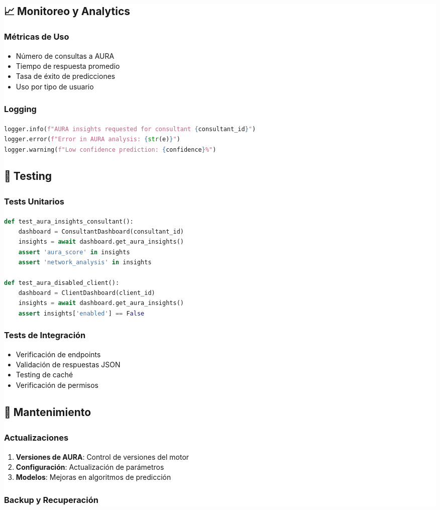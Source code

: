 ## 📈 Monitoreo y Analytics

### Métricas de Uso

- Número de consultas a AURA
- Tiempo de respuesta promedio
- Tasa de éxito de predicciones
- Uso por tipo de usuario

### Logging

```python
logger.info(f"AURA insights requested for consultant {consultant_id}")
logger.error(f"Error in AURA analysis: {str(e)}")
logger.warning(f"Low confidence prediction: {confidence}%")
```

## 🧪 Testing

### Tests Unitarios

```python
def test_aura_insights_consultant():
    dashboard = ConsultantDashboard(consultant_id)
    insights = await dashboard.get_aura_insights()
    assert 'aura_score' in insights
    assert 'network_analysis' in insights

def test_aura_disabled_client():
    dashboard = ClientDashboard(client_id)
    insights = await dashboard.get_aura_insights()
    assert insights['enabled'] == False
```

### Tests de Integración

- Verificación de endpoints
- Validación de respuestas JSON
- Testing de caché
- Verificación de permisos

## 🔄 Mantenimiento

### Actualizaciones

1. **Versiones de AURA**: Control de versiones del motor
2. **Configuración**: Actualización de parámetros
3. **Modelos**: Mejoras en algoritmos de predicción

### Backup y Recuperación
